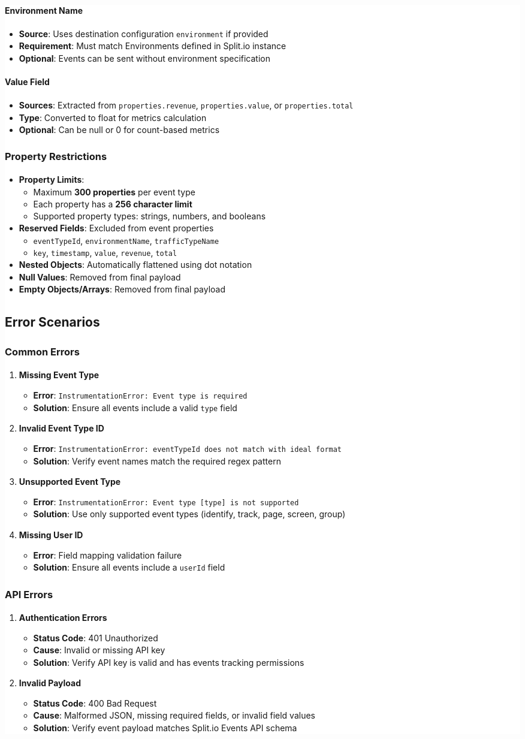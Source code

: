 #### Environment Name
- **Source**: Uses destination configuration `environment` if provided
- **Requirement**: Must match Environments defined in Split.io instance
- **Optional**: Events can be sent without environment specification

#### Value Field
- **Sources**: Extracted from `properties.revenue`, `properties.value`, or `properties.total`
- **Type**: Converted to float for metrics calculation
- **Optional**: Can be null or 0 for count-based metrics

### Property Restrictions

- **Property Limits**:
  - Maximum **300 properties** per event type
  - Each property has a **256 character limit**
  - Supported property types: strings, numbers, and booleans
- **Reserved Fields**: Excluded from event properties
  - `eventTypeId`, `environmentName`, `trafficTypeName`
  - `key`, `timestamp`, `value`, `revenue`, `total`
- **Nested Objects**: Automatically flattened using dot notation
- **Null Values**: Removed from final payload
- **Empty Objects/Arrays**: Removed from final payload

## Error Scenarios

### Common Errors

1. **Missing Event Type**
   - **Error**: `InstrumentationError: Event type is required`
   - **Solution**: Ensure all events include a valid `type` field

2. **Invalid Event Type ID**
   - **Error**: `InstrumentationError: eventTypeId does not match with ideal format`
   - **Solution**: Verify event names match the required regex pattern

3. **Unsupported Event Type**
   - **Error**: `InstrumentationError: Event type [type] is not supported`
   - **Solution**: Use only supported event types (identify, track, page, screen, group)

4. **Missing User ID**
   - **Error**: Field mapping validation failure
   - **Solution**: Ensure all events include a `userId` field

### API Errors

1. **Authentication Errors**
   - **Status Code**: 401 Unauthorized
   - **Cause**: Invalid or missing API key
   - **Solution**: Verify API key is valid and has events tracking permissions

2. **Invalid Payload**
   - **Status Code**: 400 Bad Request
   - **Cause**: Malformed JSON, missing required fields, or invalid field values
   - **Solution**: Verify event payload matches Split.io Events API schema
